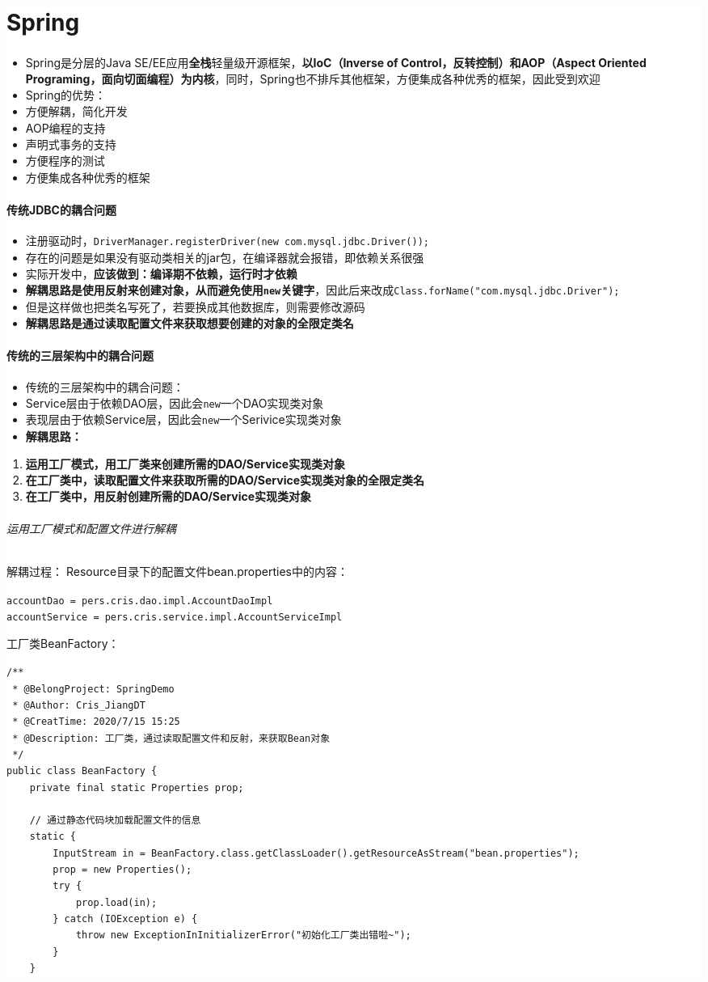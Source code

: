 <link href="http://cdn.bootcss.com/highlight.js/8.0/styles/monokai_sublime.min.css" rel="stylesheet">  
<script src="http://cdn.bootcss.com/highlight.js/8.0/highlight.min.js"></script>  
<script>hljs.initHighlightingOnLoad();</script>

# Spring #

- Spring是分层的Java SE/EE应用**全栈**轻量级开源框架，**以IoC（Inverse of Control，反转控制）和AOP（Aspect Oriented Programing，面向切面编程）为内核**，同时，Spring也不排斥其他框架，方便集成各种优秀的框架，因此受到欢迎
- Spring的优势：
 - 方便解耦，简化开发
 - AOP编程的支持
 - 声明式事务的支持
 - 方便程序的测试
 - 方便集成各种优秀的框架

#### 传统JDBC的耦合问题 ####

- 注册驱动时，`DriverManager.registerDriver(new com.mysql.jdbc.Driver());`
 - 存在的问题是如果没有驱动类相关的jar包，在编译器就会报错，即依赖关系很强
 - 实际开发中，**应该做到：编译期不依赖，运行时才依赖**
 - **解耦思路是使用反射来创建对象，从而避免使用`new`关键字**，因此后来改成`Class.forName("com.mysql.jdbc.Driver");`
 - 但是这样做也把类名写死了，若要换成其他数据库，则需要修改源码
 - **解耦思路是通过读取配置文件来获取想要创建的对象的全限定类名**

#### 传统的三层架构中的耦合问题 ####

- 传统的三层架构中的耦合问题：
 - Service层由于依赖DAO层，因此会`new`一个DAO实现类对象
 - 表现层由于依赖Service层，因此会`new`一个Serivice实现类对象
- **解耦思路：**
 1. **运用工厂模式，用工厂类来创建所需的DAO/Service实现类对象**
 1. **在工厂类中，读取配置文件来获取所需的DAO/Service实现类对象的全限定类名**
 2. **在工厂类中，用反射创建所需的DAO/Service实现类对象**

###### 运用工厂模式和配置文件进行解耦 ######

解耦过程：
 Resource目录下的配置文件bean.properties中的内容：
```
accountDao = pers.cris.dao.impl.AccountDaoImpl
accountService = pers.cris.service.impl.AccountServiceImpl
```
 工厂类BeanFactory：
```
/**
 * @BelongProject: SpringDemo
 * @Author: Cris_JiangDT
 * @CreatTime: 2020/7/15 15:25
 * @Description: 工厂类，通过读取配置文件和反射，来获取Bean对象
 */
public class BeanFactory {
    private final static Properties prop;

    // 通过静态代码块加载配置文件的信息
    static {
        InputStream in = BeanFactory.class.getClassLoader().getResourceAsStream("bean.properties");
        prop = new Properties();
        try {
            prop.load(in);
        } catch (IOException e) {
            throw new ExceptionInInitializerError("初始化工厂类出错啦~");
        }
    }

```